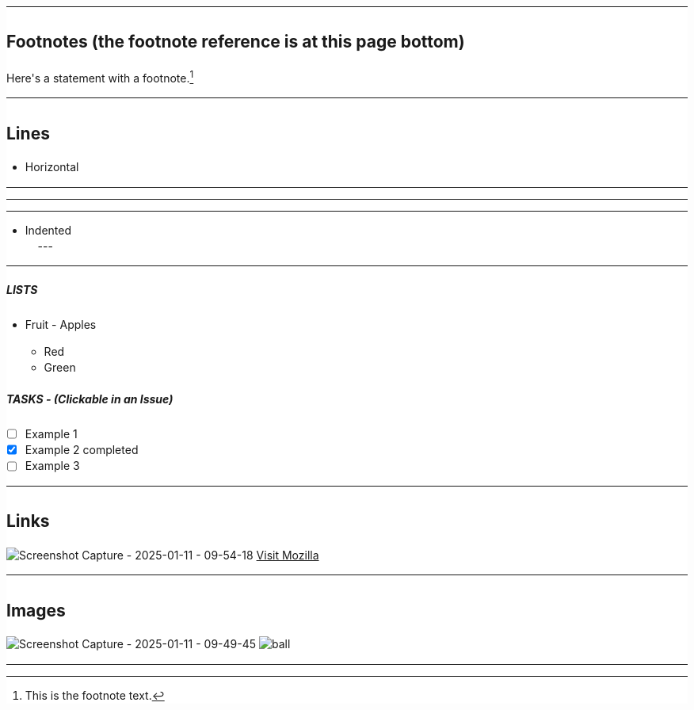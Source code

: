 
---

## Footnotes (the footnote reference is at this page bottom)
Here's a statement with a footnote.[^1]

[^1]: This is the footnote text.


---


## Lines

- Horizontal

--- 
***
___

- Indented <br>
&nbsp; &nbsp; ---


---

##### LISTS

- Fruit - Apples
  
  - Red
  - Green

##### TASKS - (Clickable in an Issue)
  
- [ ] Example 1
- [x] Example 2 completed
- [ ] Example 3
---

## Links

![Screenshot Capture - 2025-01-11 - 09-54-18](https://github.com/user-attachments/assets/a67a36b9-9dbf-4070-8626-3dd2dfb78367)
[Visit Mozilla](https://www.mozilla.org)

---

## Images 
![Screenshot Capture - 2025-01-11 - 09-49-45](https://github.com/user-attachments/assets/54bf0edb-86b8-4590-ac9f-2c21be7690c4)
![ball](https://github.com/user-attachments/assets/1c0d421c-ffee-4426-a258-46435fd90d88)

---
